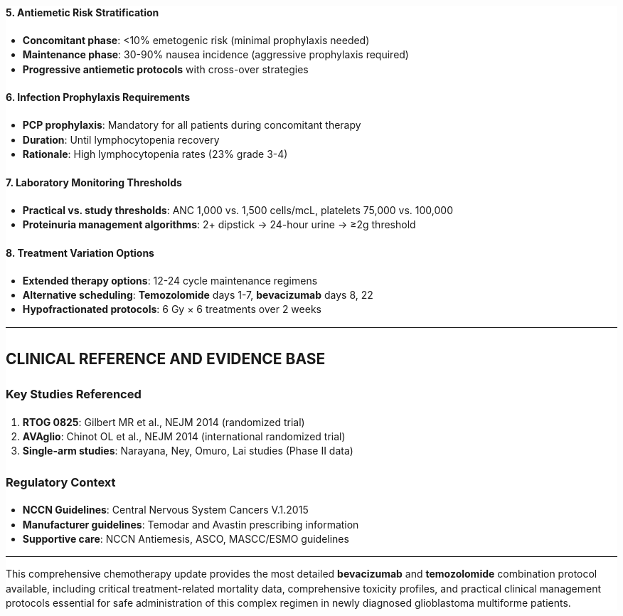 #### 5. **Antiemetic Risk Stratification**
- **Concomitant phase**: <10% emetogenic risk (minimal prophylaxis needed)
- **Maintenance phase**: 30-90% nausea incidence (aggressive prophylaxis required)
- **Progressive antiemetic protocols** with cross-over strategies

#### 6. **Infection Prophylaxis Requirements**
- **PCP prophylaxis**: Mandatory for all patients during concomitant therapy
- **Duration**: Until lymphocytopenia recovery
- **Rationale**: High lymphocytopenia rates (23% grade 3-4)

#### 7. **Laboratory Monitoring Thresholds**
- **Practical vs. study thresholds**: ANC 1,000 vs. 1,500 cells/mcL, platelets 75,000 vs. 100,000
- **Proteinuria management algorithms**: 2+ dipstick → 24-hour urine → ≥2g threshold

#### 8. **Treatment Variation Options**
- **Extended therapy options**: 12-24 cycle maintenance regimens
- **Alternative scheduling**: **Temozolomide** days 1-7, **bevacizumab** days 8, 22
- **Hypofractionated protocols**: 6 Gy × 6 treatments over 2 weeks

---

## CLINICAL REFERENCE AND EVIDENCE BASE

### Key Studies Referenced
1. **RTOG 0825**: Gilbert MR et al., NEJM 2014 (randomized trial)
2. **AVAglio**: Chinot OL et al., NEJM 2014 (international randomized trial)
3. **Single-arm studies**: Narayana, Ney, Omuro, Lai studies (Phase II data)

### Regulatory Context
- **NCCN Guidelines**: Central Nervous System Cancers V.1.2015
- **Manufacturer guidelines**: Temodar and Avastin prescribing information
- **Supportive care**: NCCN Antiemesis, ASCO, MASCC/ESMO guidelines

---

This comprehensive chemotherapy update provides the most detailed **bevacizumab** and **temozolomide** combination protocol available, including critical treatment-related mortality data, comprehensive toxicity profiles, and practical clinical management protocols essential for safe administration of this complex regimen in newly diagnosed glioblastoma multiforme patients.